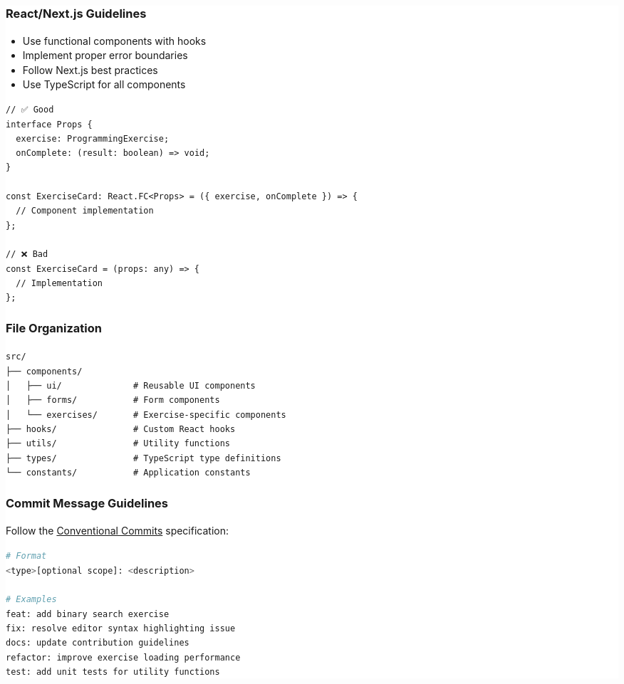 ### React/Next.js Guidelines

- Use functional components with hooks
- Implement proper error boundaries
- Follow Next.js best practices
- Use TypeScript for all components

```tsx
// ✅ Good
interface Props {
  exercise: ProgrammingExercise;
  onComplete: (result: boolean) => void;
}

const ExerciseCard: React.FC<Props> = ({ exercise, onComplete }) => {
  // Component implementation
};

// ❌ Bad
const ExerciseCard = (props: any) => {
  // Implementation
};
```

### File Organization

```
src/
├── components/
│   ├── ui/              # Reusable UI components
│   ├── forms/           # Form components
│   └── exercises/       # Exercise-specific components
├── hooks/               # Custom React hooks
├── utils/               # Utility functions
├── types/               # TypeScript type definitions
└── constants/           # Application constants
```

### Commit Message Guidelines

Follow the [Conventional Commits](https://conventionalcommits.org/) specification:

```bash
# Format
<type>[optional scope]: <description>

# Examples
feat: add binary search exercise
fix: resolve editor syntax highlighting issue
docs: update contribution guidelines
refactor: improve exercise loading performance
test: add unit tests for utility functions
```
